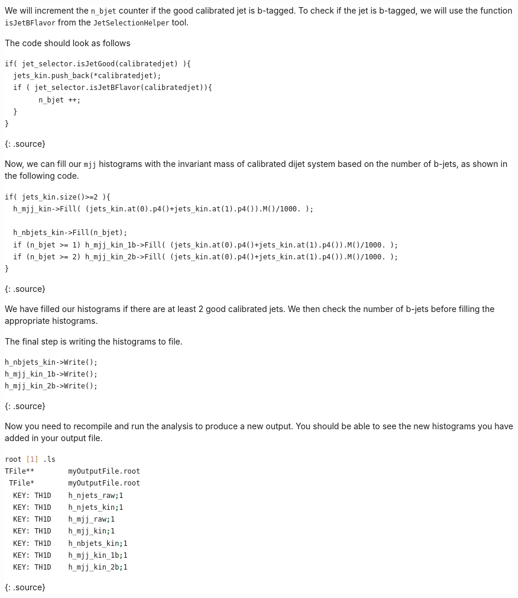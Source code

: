 We will increment the `n_bjet` counter if the good calibrated jet is b-tagged. To check if the jet is b-tagged, we will use the function `isJetBFlavor` from the `JetSelectionHelper` tool.

The code should look as follows

~~~code
if( jet_selector.isJetGood(calibratedjet) ){
  jets_kin.push_back(*calibratedjet);
  if ( jet_selector.isJetBFlavor(calibratedjet)){
        n_bjet ++;
  }
}
~~~
{: .source}

Now, we can fill our `mjj` histograms with the invariant mass of calibrated dijet system based on the number of b-jets, as shown in the following code.

~~~code
if( jets_kin.size()>=2 ){
  h_mjj_kin->Fill( (jets_kin.at(0).p4()+jets_kin.at(1).p4()).M()/1000. );

  h_nbjets_kin->Fill(n_bjet);
  if (n_bjet >= 1) h_mjj_kin_1b->Fill( (jets_kin.at(0).p4()+jets_kin.at(1).p4()).M()/1000. );
  if (n_bjet >= 2) h_mjj_kin_2b->Fill( (jets_kin.at(0).p4()+jets_kin.at(1).p4()).M()/1000. );
}
~~~
{: .source}

We have filled our histograms if there are at least 2 good calibrated jets. We then check the number of b-jets before filling the appropriate histograms.

The final step is writing the histograms to file.
~~~code
h_nbjets_kin->Write();
h_mjj_kin_1b->Write();
h_mjj_kin_2b->Write();
~~~
{: .source}

Now you need to recompile and run the analysis to produce a new output. You should be able to see the new histograms you have added in your output file.

~~~bash
root [1] .ls
TFile**        myOutputFile.root    
 TFile*        myOutputFile.root    
  KEY: TH1D    h_njets_raw;1    
  KEY: TH1D    h_njets_kin;1    
  KEY: TH1D    h_mjj_raw;1    
  KEY: TH1D    h_mjj_kin;1    
  KEY: TH1D    h_nbjets_kin;1    
  KEY: TH1D    h_mjj_kin_1b;1    
  KEY: TH1D    h_mjj_kin_2b;1    
~~~
{: .source}
